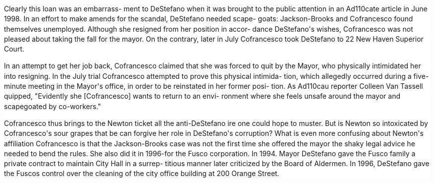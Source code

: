 Clearly this loan was an embarrass-
ment to DeStefano when it was brought to 
the public attention in an Ad110cate article 
in June 1998. In an effort to make amends 
for the scandal, DeStefano needed scape-
goats: Jackson-Brooks and Cofrancesco 
found themselves unemployed. Although 
she resigned from her position in accor-
dance 
DeStefano's 
wishes, 
Cofrancesco was not pleased about taking 
the fall for the mayor. On the contrary, 
later in July Cofrancesco took DeStefano to 
22 
New Haven 
Superior Court. 

In an attempt to get 
her job back, Cofrancesco 
claimed that she was forced to quit by the 
Mayor, who physically intimidated her into 
resigning. In the July trial Cofrancesco 
attempted to prove this physical intimida-
tion, which allegedly occurred during a 
five-minute meeting in the Mayor's office, 
in order to be reinstated in her former posi-
tion. As Ad110cau reporter Colleen Van 
Tassell 
quipped, 
"Evidently 
she 
[Cofrancesco] wants to return to an envi-
ronment where she feels unsafe around the 
mayor and scapegoated by co-workers." 

Cofrancesco thus brings to the 
Newton ticket all the anti-DeStefano ire 
one could hope to muster. But is Newton 
so intoxicated by Cofrancesco's sour grapes 
that be can forgive her role in DeStefano's 
corruption? What is even more confusing 
about 
Newton's 
affiliation 
Cofrancesco is that the Jackson-Brooks 
case was not the first time she offered the 
mayor the shaky legal advice he needed to 
bend the rules. She also did it in 1996-for 
the Fusco corporation. In 1994. Mayor 
DeStefano gave the Fusco family a private 
contract to maintain City Hall in a surrep-
titious manner later criticized by the Board 
of Aldermen. In 1996, DeStefano gave the 
Fuscos control over the cleaning of the city 
office building at 200 Orange Street. 
